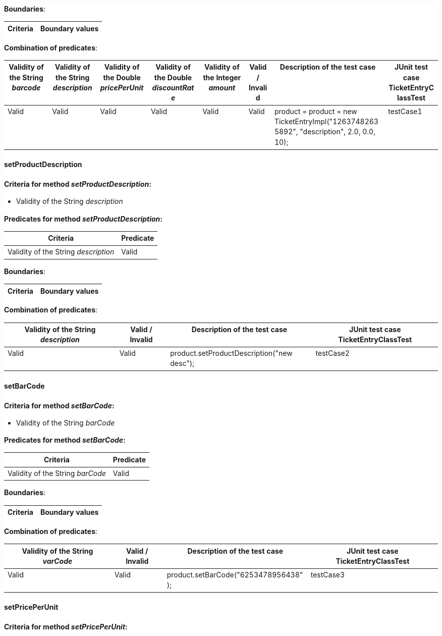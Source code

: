 **Boundaries**:

| Criteria | Boundary values |
| -------- | --------------- |

**Combination of predicates**:

| Validity of the String *barcode* | Validity of the String *description* | Validity of the Double *pricePerUnit* | Validity of the Double *discountRate* | Validity of the Integer *amount* | Valid / Invalid | Description of the test case                                                            | JUnit test case TicketEntryClassTest |
| -------------------------------- | ------------------------------------ | ------------------------------------- | ------------------------------------- | -------------------------------- | --------------- | --------------------------------------------------------------------------------------- | ------------------------------------ |
| Valid                            | Valid                                | Valid                                 | Valid                                 | Valid                            | Valid           | product = product = new TicketEntryImpl("12637482635892", "description", 2.0, 0.0, 10); | testCase1                            |


#### setProductDescription
**Criteria for method *setProductDescription*:**

 - Validity of the String *description*

**Predicates for method *setProductDescription*:**

| Criteria                             | Predicate |
| ------------------------------------ | --------- |
| Validity of the String *description* | Valid     |

**Boundaries**:

| Criteria | Boundary values |
| -------- | --------------- |

**Combination of predicates**:

| Validity of the String *description* | Valid / Invalid | Description of the test case               | JUnit test case TicketEntryClassTest |
| ------------------------------------ | --------------- | ------------------------------------------ | ------------------------------------ |
| Valid                                | Valid           | product.setProductDescription("new desc"); | testCase2                            |

#### setBarCode
**Criteria for method *setBarCode*:**

 - Validity of the String *barCode*

**Predicates for method *setBarCode*:**

| Criteria                         | Predicate |
| -------------------------------- | --------- |
| Validity of the String *barCode* | Valid     |

**Boundaries**:

| Criteria | Boundary values |
| -------- | --------------- |

**Combination of predicates**:

| Validity of the String *varCode* | Valid / Invalid | Description of the test case         | JUnit test case TicketEntryClassTest |
| -------------------------------- | --------------- | ------------------------------------ | ------------------------------------ |
| Valid                            | Valid           | product.setBarCode("6253478956438"); | testCase3                            |

#### setPricePerUnit
**Criteria for method *setPricePerUnit*:**
